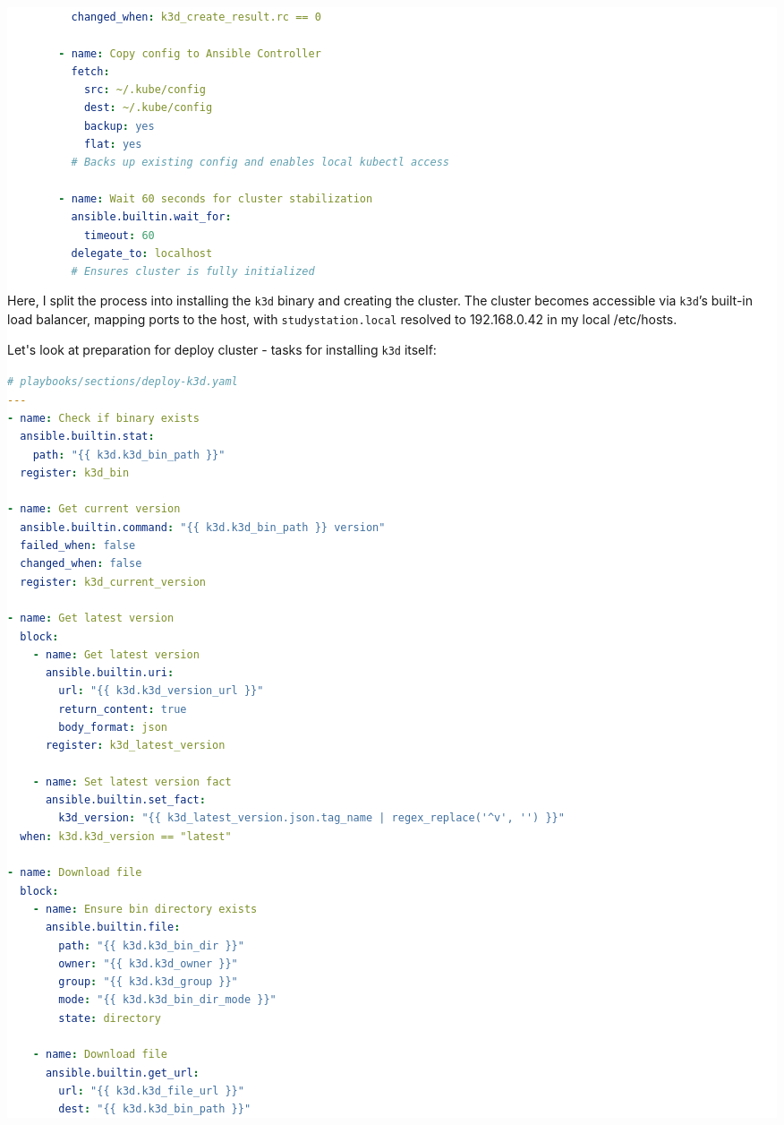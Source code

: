 ```yaml linenos
          changed_when: k3d_create_result.rc == 0

        - name: Copy config to Ansible Controller
          fetch:
            src: ~/.kube/config
            dest: ~/.kube/config
            backup: yes
            flat: yes
          # Backs up existing config and enables local kubectl access
        
        - name: Wait 60 seconds for cluster stabilization
          ansible.builtin.wait_for:
            timeout: 60
          delegate_to: localhost
          # Ensures cluster is fully initialized
``` 

Here, I split the process into installing the `k3d` binary and creating the cluster. The cluster becomes accessible via `k3d`’s built-in load balancer, mapping ports to the host, with `studystation.local` resolved to 192.168.0.42 in my local /etc/hosts.

Let's look at preparation for deploy cluster - tasks for installing `k3d` itself:
```yaml lineos
# playbooks/sections/deploy-k3d.yaml
---
- name: Check if binary exists
  ansible.builtin.stat:
    path: "{{ k3d.k3d_bin_path }}"
  register: k3d_bin

- name: Get current version
  ansible.builtin.command: "{{ k3d.k3d_bin_path }} version"
  failed_when: false
  changed_when: false
  register: k3d_current_version

- name: Get latest version
  block:
    - name: Get latest version
      ansible.builtin.uri:
        url: "{{ k3d.k3d_version_url }}"
        return_content: true
        body_format: json
      register: k3d_latest_version

    - name: Set latest version fact
      ansible.builtin.set_fact:
        k3d_version: "{{ k3d_latest_version.json.tag_name | regex_replace('^v', '') }}"
  when: k3d.k3d_version == "latest"

- name: Download file
  block:
    - name: Ensure bin directory exists
      ansible.builtin.file:
        path: "{{ k3d.k3d_bin_dir }}"
        owner: "{{ k3d.k3d_owner }}"
        group: "{{ k3d.k3d_group }}"
        mode: "{{ k3d.k3d_bin_dir_mode }}"
        state: directory

    - name: Download file
      ansible.builtin.get_url:
        url: "{{ k3d.k3d_file_url }}"
        dest: "{{ k3d.k3d_bin_path }}"
```